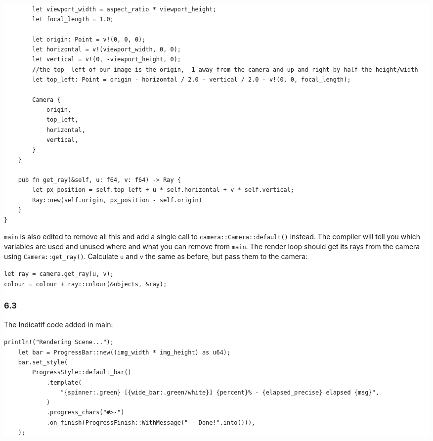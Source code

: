 ```rust, noplayground
        let viewport_width = aspect_ratio * viewport_height;
        let focal_length = 1.0;

        let origin: Point = v!(0, 0, 0);
        let horizontal = v!(viewport_width, 0, 0);
        let vertical = v!(0, -viewport_height, 0);
        //the top  left of our image is the origin, -1 away from the camera and up and right by half the height/width
        let top_left: Point = origin - horizontal / 2.0 - vertical / 2.0 - v!(0, 0, focal_length);

        Camera {
            origin,
            top_left,
            horizontal,
            vertical,
        }
    }

    pub fn get_ray(&self, u: f64, v: f64) -> Ray {
        let px_position = self.top_left + u * self.horizontal + v * self.vertical;
        Ray::new(self.origin, px_position - self.origin)
    }
}
```

`main` is also edited to remove all this and add a single call to `camera::Camera::default()` instead. The compiler will tell you which variables are used and unused where and what you can remove from `main`. The render loop should get its rays from the camera using `Camera::get_ray()`. Calculate `u` and `v` the same as before, but pass them to the camera:

```rust, noplayground
let ray = camera.get_ray(u, v);
colour = colour + ray::colour(&objects, &ray);
```

### 6.3

The Indicatif code added in main:

```rust, noplayground
println!("Rendering Scene...");
    let bar = ProgressBar::new((img_width * img_height) as u64);
    bar.set_style(
        ProgressStyle::default_bar()
            .template(
                "{spinner:.green} [{wide_bar:.green/white}] {percent}% - {elapsed_precise} elapsed {msg}",
            )
            .progress_chars("#>-")
            .on_finish(ProgressFinish::WithMessage("-- Done!".into())),
    );
```
